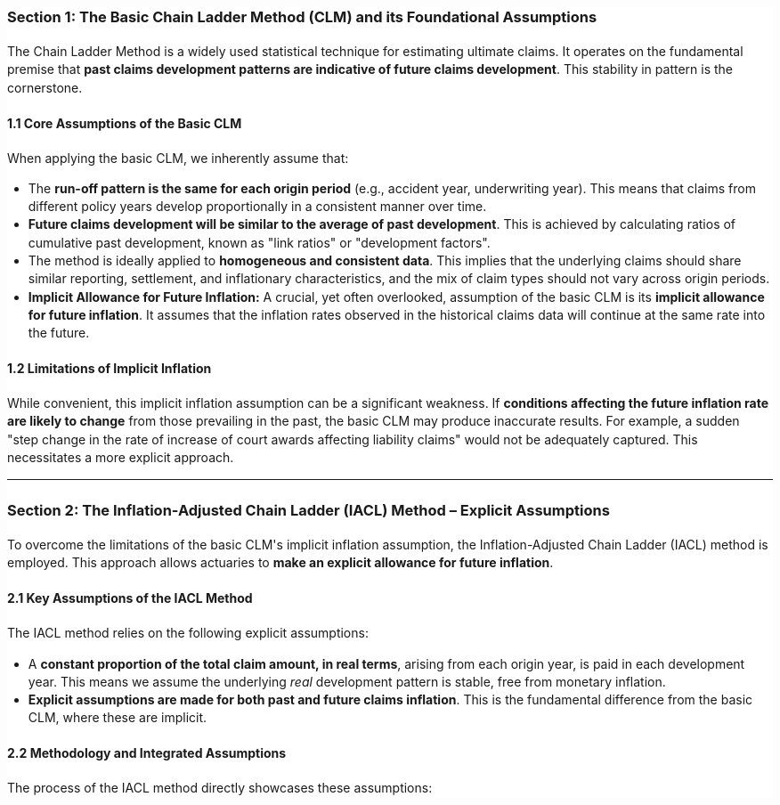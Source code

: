 ### **Section 1: The Basic Chain Ladder Method (CLM) and its Foundational Assumptions**

The Chain Ladder Method is a widely used statistical technique for estimating ultimate claims. It operates on the fundamental premise that **past claims development patterns are indicative of future claims development**. This stability in pattern is the cornerstone.

#### **1.1 Core Assumptions of the Basic CLM**

When applying the basic CLM, we inherently assume that:

* The **run-off pattern is the same for each origin period** (e.g., accident year, underwriting year). This means that claims from different policy years develop proportionally in a consistent manner over time.  
* **Future claims development will be similar to the average of past development**. This is achieved by calculating ratios of cumulative past development, known as "link ratios" or "development factors".  
* The method is ideally applied to **homogeneous and consistent data**. This implies that the underlying claims should share similar reporting, settlement, and inflationary characteristics, and the mix of claim types should not vary across origin periods.  
* **Implicit Allowance for Future Inflation:** A crucial, yet often overlooked, assumption of the basic CLM is its **implicit allowance for future inflation**. It assumes that the inflation rates observed in the historical claims data will continue at the same rate into the future.

#### **1.2 Limitations of Implicit Inflation**

While convenient, this implicit inflation assumption can be a significant weakness. If **conditions affecting the future inflation rate are likely to change** from those prevailing in the past, the basic CLM may produce inaccurate results. For example, a sudden "step change in the rate of increase of court awards affecting liability claims" would not be adequately captured. This necessitates a more explicit approach.

---

### **Section 2: The Inflation-Adjusted Chain Ladder (IACL) Method – Explicit Assumptions**

To overcome the limitations of the basic CLM's implicit inflation assumption, the Inflation-Adjusted Chain Ladder (IACL) method is employed. This approach allows actuaries to **make an explicit allowance for future inflation**.

#### **2.1 Key Assumptions of the IACL Method**

The IACL method relies on the following explicit assumptions:

* A **constant proportion of the total claim amount, in real terms**, arising from each origin year, is paid in each development year. This means we assume the underlying *real* development pattern is stable, free from monetary inflation.  
* **Explicit assumptions are made for both past and future claims inflation**. This is the fundamental difference from the basic CLM, where these are implicit.

#### **2.2 Methodology and Integrated Assumptions**

The process of the IACL method directly showcases these assumptions:

